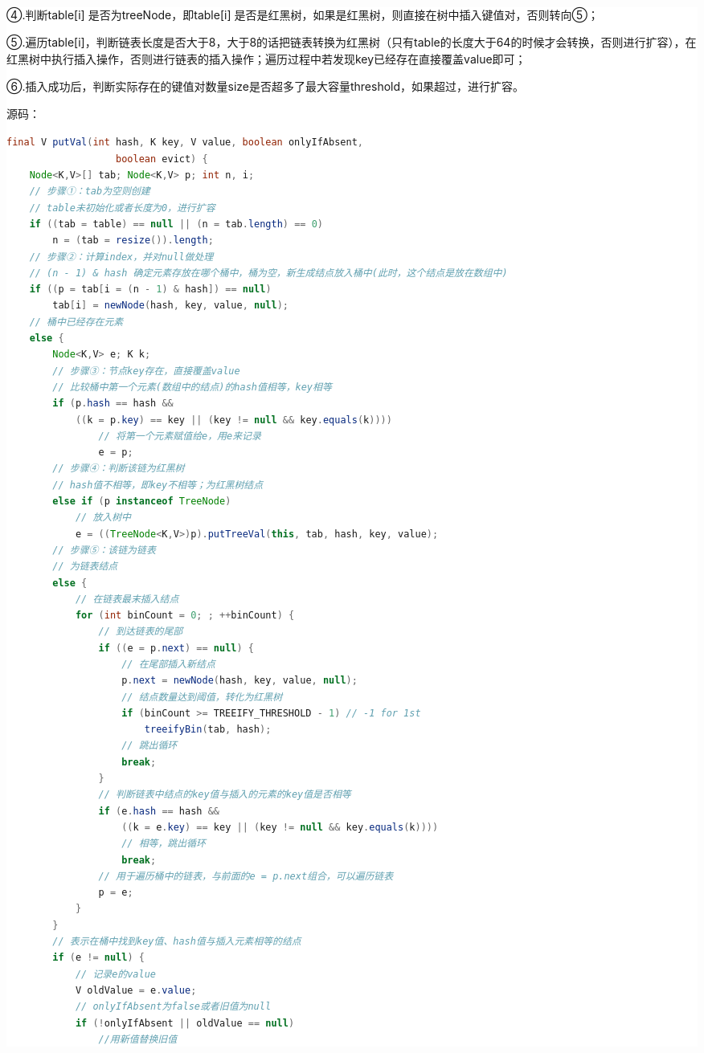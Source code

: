 ④.判断table[i] 是否为treeNode，即table[i] 是否是红黑树，如果是红黑树，则直接在树中插入键值对，否则转向⑤；

⑤.遍历table[i]，判断链表长度是否大于8，大于8的话把链表转换为红黑树（只有table的长度大于64的时候才会转换，否则进行扩容），在红黑树中执行插入操作，否则进行链表的插入操作；遍历过程中若发现key已经存在直接覆盖value即可；

⑥.插入成功后，判断实际存在的键值对数量size是否超多了最大容量threshold，如果超过，进行扩容。

源码：

```java
final V putVal(int hash, K key, V value, boolean onlyIfAbsent,
                   boolean evict) {
    Node<K,V>[] tab; Node<K,V> p; int n, i;
    // 步骤①：tab为空则创建 
    // table未初始化或者长度为0，进行扩容
    if ((tab = table) == null || (n = tab.length) == 0)
        n = (tab = resize()).length;
    // 步骤②：计算index，并对null做处理  
    // (n - 1) & hash 确定元素存放在哪个桶中，桶为空，新生成结点放入桶中(此时，这个结点是放在数组中)
    if ((p = tab[i = (n - 1) & hash]) == null)
        tab[i] = newNode(hash, key, value, null);
    // 桶中已经存在元素
    else {
        Node<K,V> e; K k;
        // 步骤③：节点key存在，直接覆盖value 
        // 比较桶中第一个元素(数组中的结点)的hash值相等，key相等
        if (p.hash == hash &&
            ((k = p.key) == key || (key != null && key.equals(k))))
                // 将第一个元素赋值给e，用e来记录
                e = p;
        // 步骤④：判断该链为红黑树 
        // hash值不相等，即key不相等；为红黑树结点
        else if (p instanceof TreeNode)
            // 放入树中
            e = ((TreeNode<K,V>)p).putTreeVal(this, tab, hash, key, value);
        // 步骤⑤：该链为链表 
        // 为链表结点
        else {
            // 在链表最末插入结点
            for (int binCount = 0; ; ++binCount) {
                // 到达链表的尾部
                if ((e = p.next) == null) {
                    // 在尾部插入新结点
                    p.next = newNode(hash, key, value, null);
                    // 结点数量达到阈值，转化为红黑树
                    if (binCount >= TREEIFY_THRESHOLD - 1) // -1 for 1st
                        treeifyBin(tab, hash);
                    // 跳出循环
                    break;
                }
                // 判断链表中结点的key值与插入的元素的key值是否相等
                if (e.hash == hash &&
                    ((k = e.key) == key || (key != null && key.equals(k))))
                    // 相等，跳出循环
                    break;
                // 用于遍历桶中的链表，与前面的e = p.next组合，可以遍历链表
                p = e;
            }
        }
        // 表示在桶中找到key值、hash值与插入元素相等的结点
        if (e != null) { 
            // 记录e的value
            V oldValue = e.value;
            // onlyIfAbsent为false或者旧值为null
            if (!onlyIfAbsent || oldValue == null)
                //用新值替换旧值
```